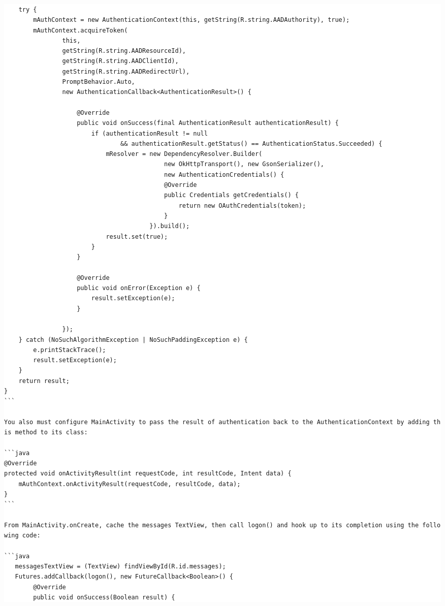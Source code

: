         try {
            mAuthContext = new AuthenticationContext(this, getString(R.string.AADAuthority), true);
            mAuthContext.acquireToken(
                    this,
                    getString(R.string.AADResourceId),
                    getString(R.string.AADClientId),
                    getString(R.string.AADRedirectUrl),
                    PromptBehavior.Auto,
                    new AuthenticationCallback<AuthenticationResult>() {

                        @Override
                        public void onSuccess(final AuthenticationResult authenticationResult) {
                            if (authenticationResult != null
                                    && authenticationResult.getStatus() == AuthenticationStatus.Succeeded) {
                                mResolver = new DependencyResolver.Builder(
                                                new OkHttpTransport(), new GsonSerializer(),
                                                new AuthenticationCredentials() {
                                                @Override
                                                public Credentials getCredentials() {
                                                    return new OAuthCredentials(token);
                                                }
                                            }).build();
                                result.set(true);
                            }
                        }

                        @Override
                        public void onError(Exception e) {
                            result.setException(e);
                        }

                    });
        } catch (NoSuchAlgorithmException | NoSuchPaddingException e) {
            e.printStackTrace();
            result.setException(e);
        }
        return result;
    }
    ```

    You also must configure MainActivity to pass the result of authentication back to the AuthenticationContext by adding this method to its class:

    ```java
    @Override
    protected void onActivityResult(int requestCode, int resultCode, Intent data) {
        mAuthContext.onActivityResult(requestCode, resultCode, data);
    }
    ```

    From MainActivity.onCreate, cache the messages TextView, then call logon() and hook up to its completion using the following code:

    ```java
       messagesTextView = (TextView) findViewById(R.id.messages);
       Futures.addCallback(logon(), new FutureCallback<Boolean>() {
            @Override
            public void onSuccess(Boolean result) {
